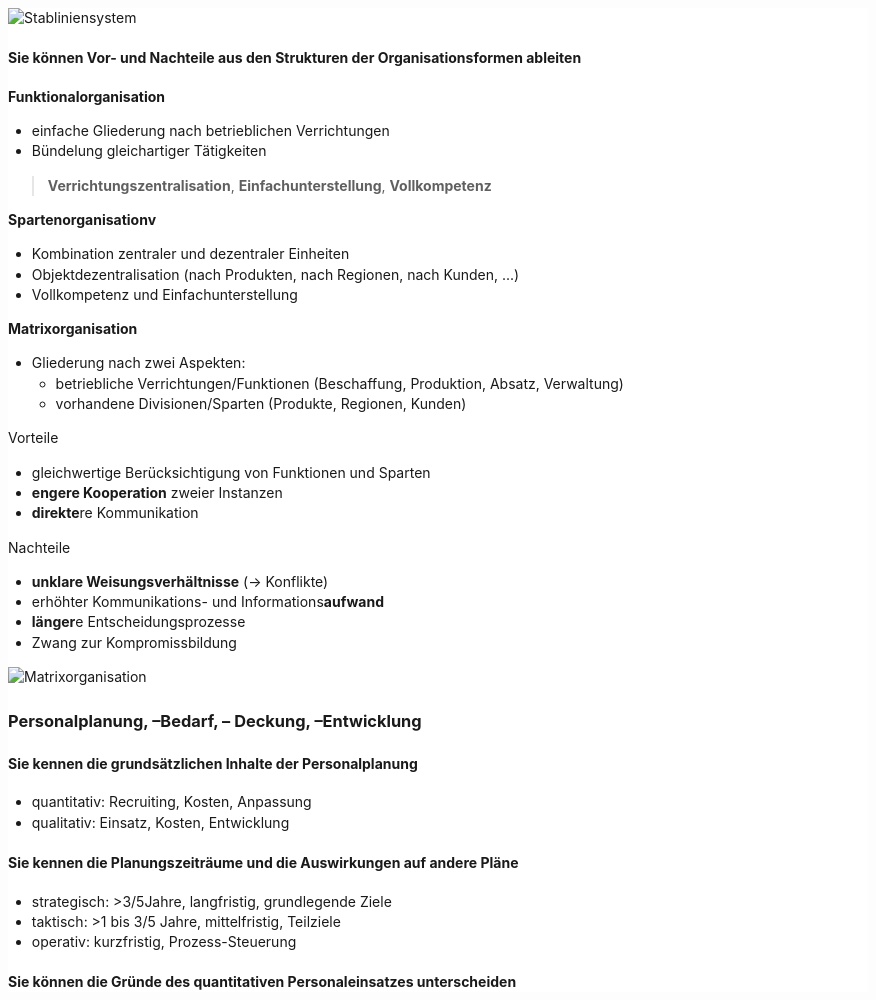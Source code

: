 ![Stabliniensystem](assets/stabliniensystem.png)

#### Sie können Vor- und Nachteile aus den Strukturen der Organisationsformen ableiten

**Funktionalorganisation**

- einfache Gliederung nach betrieblichen Verrichtungen
- Bündelung gleichartiger Tätigkeiten

> **Verrichtungszentralisation**, **Einfachunterstellung**, **Vollkompetenz**


**Spartenorganisationv**

- Kombination zentraler und dezentraler Einheiten
- Objektdezentralisation (nach Produkten, nach Regionen, nach Kunden, ...)
- Vollkompetenz und Einfachunterstellung


**Matrixorganisation**

- Gliederung nach zwei Aspekten:
  - betriebliche Verrichtungen/Funktionen (Beschaffung, Produktion, Absatz, Verwaltung)
  - vorhandene Divisionen/Sparten (Produkte, Regionen, Kunden)

Vorteile

- gleichwertige Berücksichtigung von Funktionen und Sparten
- **engere Kooperation** zweier Instanzen
- **direkte**re Kommunikation

Nachteile

- **unklare Weisungsverhältnisse** ($\rightarrow$ Konflikte)
- erhöhter Kommunikations- und Informations**aufwand**
- **länger**e Entscheidungsprozesse
- Zwang zur Kompromissbildung

![Matrixorganisation](assets/matrix-organisation.png)

### Personalplanung, –Bedarf, – Deckung, –Entwicklung

#### Sie kennen die grundsätzlichen Inhalte der Personalplanung

- quantitativ: Recruiting, Kosten, Anpassung
- qualitativ: Einsatz, Kosten, Entwicklung

#### Sie kennen die Planungszeiträume und die Auswirkungen auf andere Pläne

- strategisch: >3/5Jahre, langfristig, grundlegende Ziele
- taktisch: >1 bis 3/5 Jahre, mittelfristig, Teilziele
- operativ: kurzfristig, Prozess-Steuerung

#### Sie können die Gründe des quantitativen Personaleinsatzes unterscheiden
